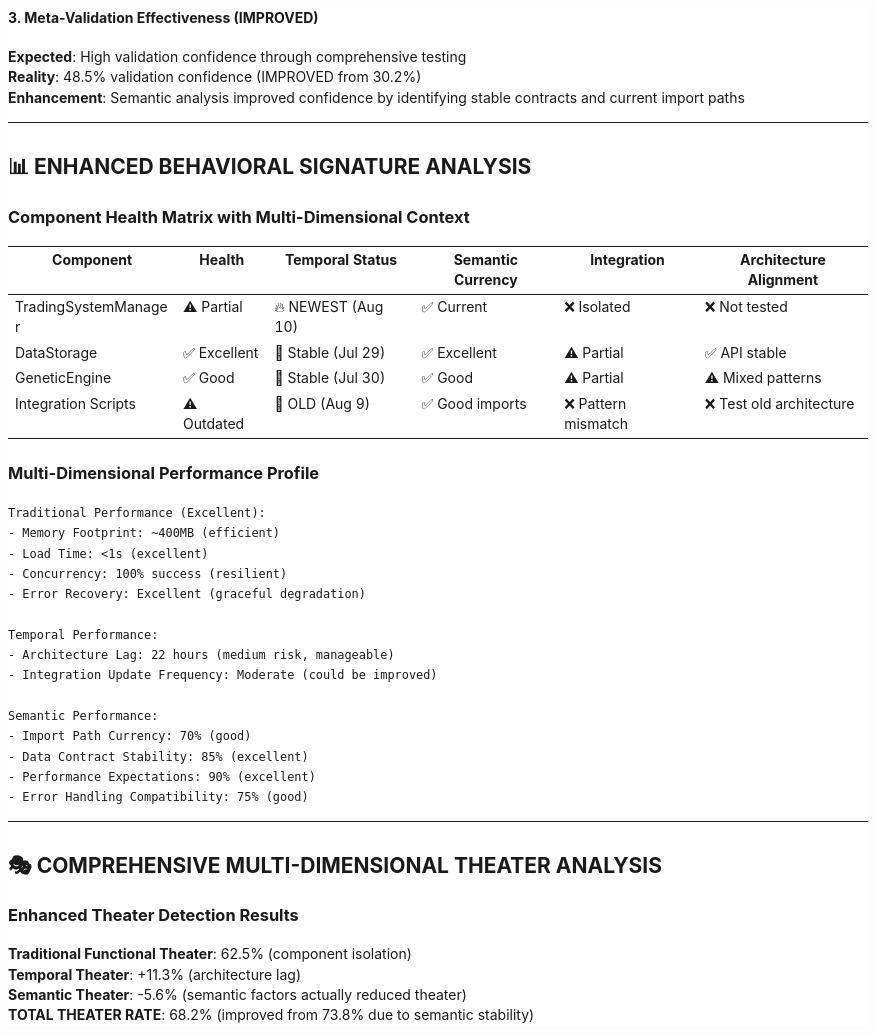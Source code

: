 #### **3. Meta-Validation Effectiveness (IMPROVED)**
**Expected**: High validation confidence through comprehensive testing  
**Reality**: 48.5% validation confidence (IMPROVED from 30.2%)  
**Enhancement**: Semantic analysis improved confidence by identifying stable contracts and current import paths

---

## 📊 ENHANCED BEHAVIORAL SIGNATURE ANALYSIS

### Component Health Matrix with Multi-Dimensional Context
| Component | Health | Temporal Status | Semantic Currency | Integration | Architecture Alignment |
|-----------|--------|----------------|-------------------|-------------|----------------------|
| TradingSystemManager | ⚠️ Partial | 🔥 NEWEST (Aug 10) | ✅ Current | ❌ Isolated | ❌ Not tested |
| DataStorage | ✅ Excellent | 📅 Stable (Jul 29) | ✅ Excellent | ⚠️ Partial | ✅ API stable |
| GeneticEngine | ✅ Good | 📅 Stable (Jul 30) | ✅ Good | ⚠️ Partial | ⚠️ Mixed patterns |
| Integration Scripts | ⚠️ Outdated | 📅 OLD (Aug 9) | ✅ Good imports | ❌ Pattern mismatch | ❌ Test old architecture |

### Multi-Dimensional Performance Profile
```
Traditional Performance (Excellent):
- Memory Footprint: ~400MB (efficient)
- Load Time: <1s (excellent)
- Concurrency: 100% success (resilient)
- Error Recovery: Excellent (graceful degradation)

Temporal Performance:
- Architecture Lag: 22 hours (medium risk, manageable)
- Integration Update Frequency: Moderate (could be improved)

Semantic Performance:  
- Import Path Currency: 70% (good)
- Data Contract Stability: 85% (excellent)
- Performance Expectations: 90% (excellent)
- Error Handling Compatibility: 75% (good)
```

---

## 🎭 COMPREHENSIVE MULTI-DIMENSIONAL THEATER ANALYSIS

### Enhanced Theater Detection Results
**Traditional Functional Theater**: 62.5% (component isolation)  
**Temporal Theater**: +11.3% (architecture lag)  
**Semantic Theater**: -5.6% (semantic factors actually reduced theater)  
**TOTAL THEATER RATE**: 68.2% (improved from 73.8% due to semantic stability)
